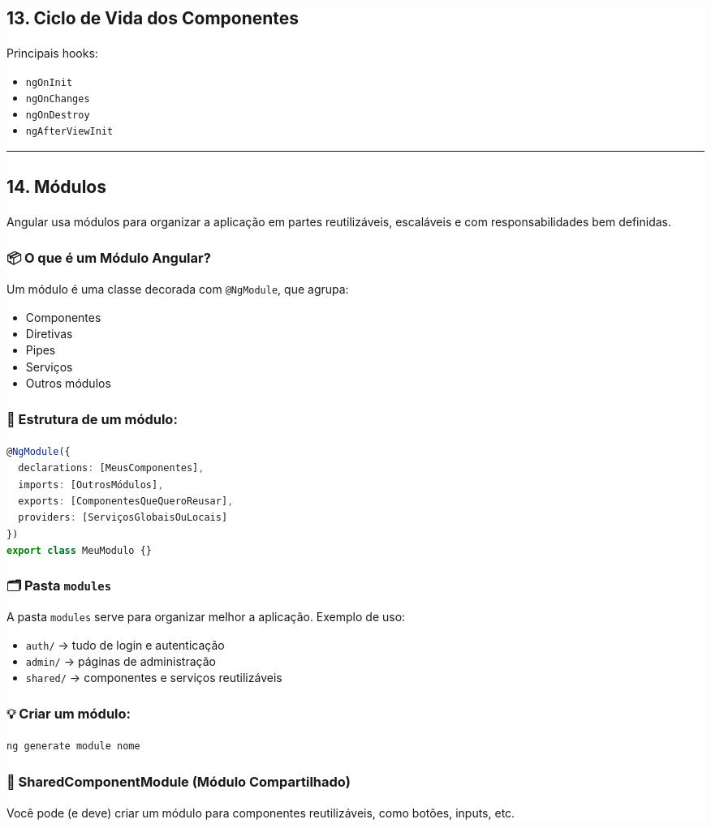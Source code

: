 ## 13. Ciclo de Vida dos Componentes

Principais hooks:
- `ngOnInit`
- `ngOnChanges`
- `ngOnDestroy`
- `ngAfterViewInit`

---

## 14. Módulos

Angular usa módulos para organizar a aplicação em partes reutilizáveis, escaláveis e com responsabilidades bem definidas.

### 📦 O que é um Módulo Angular?

Um módulo é uma classe decorada com `@NgModule`, que agrupa:
- Componentes
- Diretivas
- Pipes
- Serviços
- Outros módulos

### 🧱 Estrutura de um módulo:

```ts
@NgModule({
  declarations: [MeusComponentes],
  imports: [OutrosMódulos],
  exports: [ComponentesQueQueroReusar],
  providers: [ServiçosGlobaisOuLocais]
})
export class MeuModulo {}
```

### 🗂️ Pasta `modules`

A pasta `modules` serve para organizar melhor a aplicação. Exemplo de uso:

- `auth/` → tudo de login e autenticação
- `admin/` → páginas de administração
- `shared/` → componentes e serviços reutilizáveis

### 💡 Criar um módulo:

```bash
ng generate module nome
```

### 🔄 SharedComponentModule (Módulo Compartilhado)

Você pode (e deve) criar um módulo para componentes reutilizáveis, como botões, inputs, etc.
